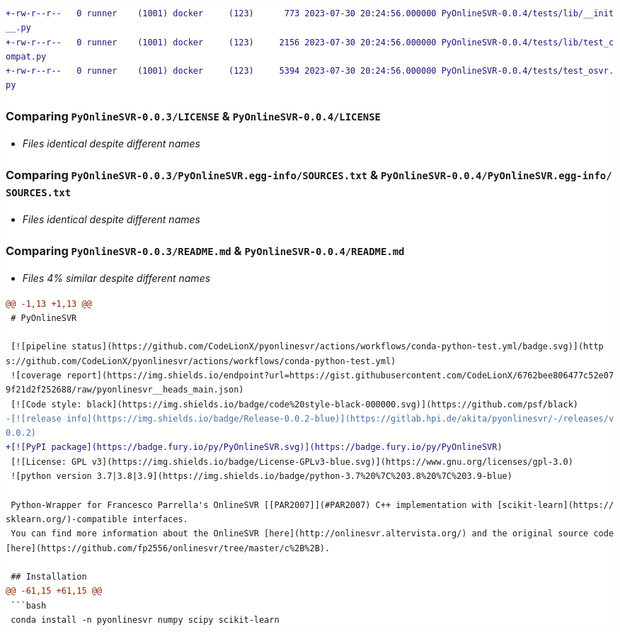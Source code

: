 ```diff
+-rw-r--r--   0 runner    (1001) docker     (123)      773 2023-07-30 20:24:56.000000 PyOnlineSVR-0.0.4/tests/lib/__init__.py
+-rw-r--r--   0 runner    (1001) docker     (123)     2156 2023-07-30 20:24:56.000000 PyOnlineSVR-0.0.4/tests/lib/test_compat.py
+-rw-r--r--   0 runner    (1001) docker     (123)     5394 2023-07-30 20:24:56.000000 PyOnlineSVR-0.0.4/tests/test_osvr.py
```

### Comparing `PyOnlineSVR-0.0.3/LICENSE` & `PyOnlineSVR-0.0.4/LICENSE`

 * *Files identical despite different names*

### Comparing `PyOnlineSVR-0.0.3/PyOnlineSVR.egg-info/SOURCES.txt` & `PyOnlineSVR-0.0.4/PyOnlineSVR.egg-info/SOURCES.txt`

 * *Files identical despite different names*

### Comparing `PyOnlineSVR-0.0.3/README.md` & `PyOnlineSVR-0.0.4/README.md`

 * *Files 4% similar despite different names*

```diff
@@ -1,13 +1,13 @@
 # PyOnlineSVR
 
 [![pipeline status](https://github.com/CodeLionX/pyonlinesvr/actions/workflows/conda-python-test.yml/badge.svg)](https://github.com/CodeLionX/pyonlinesvr/actions/workflows/conda-python-test.yml)
 ![coverage report](https://img.shields.io/endpoint?url=https://gist.githubusercontent.com/CodeLionX/6762bee806477c52e079f21d2f252688/raw/pyonlinesvr__heads_main.json)
 [![Code style: black](https://img.shields.io/badge/code%20style-black-000000.svg)](https://github.com/psf/black)
-[![release info](https://img.shields.io/badge/Release-0.0.2-blue)](https://gitlab.hpi.de/akita/pyonlinesvr/-/releases/v0.0.2)
+[![PyPI package](https://badge.fury.io/py/PyOnlineSVR.svg)](https://badge.fury.io/py/PyOnlineSVR)
 [![License: GPL v3](https://img.shields.io/badge/License-GPLv3-blue.svg)](https://www.gnu.org/licenses/gpl-3.0)
 ![python version 3.7|3.8|3.9](https://img.shields.io/badge/python-3.7%20%7C%203.8%20%7C%203.9-blue)
 
 Python-Wrapper for Francesco Parrella's OnlineSVR [[PAR2007]](#PAR2007) C++ implementation with [scikit-learn](https://sklearn.org/)-compatible interfaces.
 You can find more information about the OnlineSVR [here](http://onlinesvr.altervista.org/) and the original source code [here](https://github.com/fp2556/onlinesvr/tree/master/c%2B%2B).
 
 ## Installation
@@ -61,15 +61,15 @@
 ```bash
 conda install -n pyonlinesvr numpy scipy scikit-learn
 ```
 